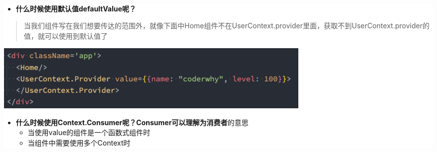 - **什么时候使用默认值defaultValue呢？**

> 当我们组件写在我们想要传达的范围外，就像下面中Home组件不在UserContext.provider里面，获取不到UserContext.provider的值，就可以使用到默认值了

![image-20230404221730477](.\React-images\image-20230404221730477-1683026306062-19.png)

- **什么时候使用Context.Consumer呢？**Consumer可以理解为**消费者**的意思
  - 当使用value的组件是一个函数式组件时
  - 当组件中需要使用多个Context时

#